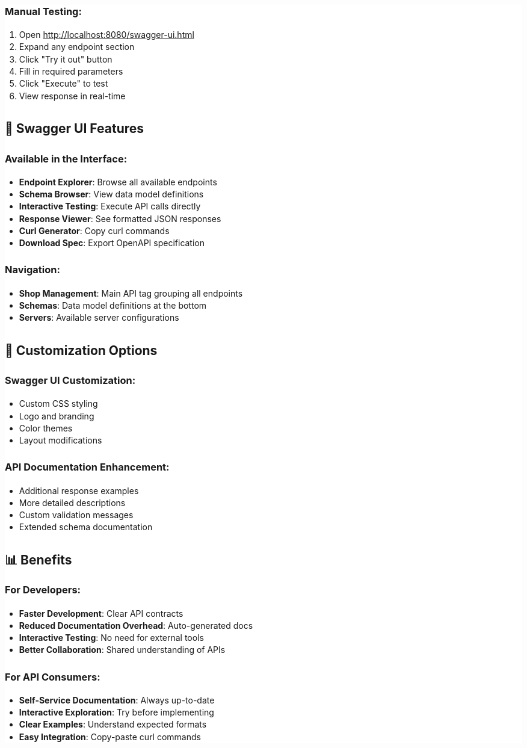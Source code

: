 ### Manual Testing:
1. Open [http://localhost:8080/swagger-ui.html](http://localhost:8080/swagger-ui.html)
2. Expand any endpoint section
3. Click "Try it out" button
4. Fill in required parameters
5. Click "Execute" to test
6. View response in real-time

## 🎨 Swagger UI Features

### Available in the Interface:
- **Endpoint Explorer**: Browse all available endpoints
- **Schema Browser**: View data model definitions
- **Interactive Testing**: Execute API calls directly
- **Response Viewer**: See formatted JSON responses
- **Curl Generator**: Copy curl commands
- **Download Spec**: Export OpenAPI specification

### Navigation:
- **Shop Management**: Main API tag grouping all endpoints
- **Schemas**: Data model definitions at the bottom
- **Servers**: Available server configurations

## 🔧 Customization Options

### Swagger UI Customization:
- Custom CSS styling
- Logo and branding
- Color themes
- Layout modifications

### API Documentation Enhancement:
- Additional response examples
- More detailed descriptions
- Custom validation messages
- Extended schema documentation

## 📊 Benefits

### For Developers:
- **Faster Development**: Clear API contracts
- **Reduced Documentation Overhead**: Auto-generated docs
- **Interactive Testing**: No need for external tools
- **Better Collaboration**: Shared understanding of APIs

### For API Consumers:
- **Self-Service Documentation**: Always up-to-date
- **Interactive Exploration**: Try before implementing
- **Clear Examples**: Understand expected formats
- **Easy Integration**: Copy-paste curl commands
